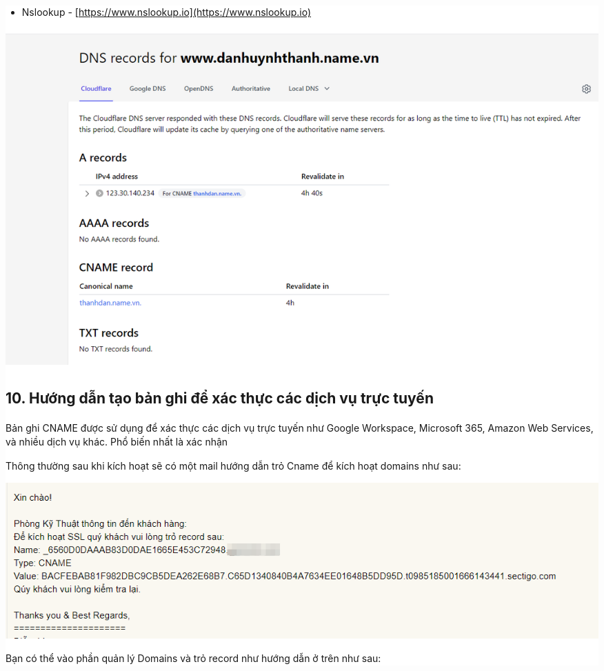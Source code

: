 - Nslookup - [https://www.nslookup.io](https://www.nslookup.io)

![CNAME Là Gì? ](images/cname-la-gi-10.png)

## 10\. Hướng dẫn tạo bản ghi để xác thực các dịch vụ trực tuyến

Bản ghi CNAME được sử dụng để xác thực các dịch vụ trực tuyến như Google Workspace, Microsoft 365, Amazon Web Services, và nhiều dịch vụ khác. Phổ biến nhất là xác nhận

Thông thường sau khi kích hoạt sẽ có một mail hướng dẫn trỏ Cname để kích hoạt domains như sau:

![CNAME Là Gì](images/cname-la-gi-11.png)

Bạn có thể vào phần quản lý Domains và trỏ record như hướng dẫn ở trên như sau:
